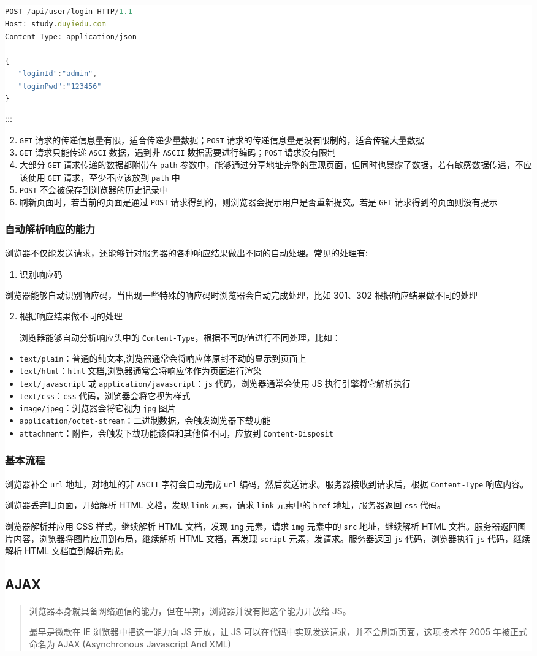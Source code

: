    ```js [POST.js]
   POST /api/user/login HTTP/1.1
   Host: study.duyiedu.com
   Content-Type: application/json

   {
      "loginId":"admin",
      "loginPwd":"123456"
   }
   ```

   :::

2. `GET` 请求的传递信息量有限，适合传递少量数据；`POST` 请求的传递信息量是没有限制的，适合传输大量数据
3. `GET` 请求只能传递 `ASCI` 数据，遇到非 `ASCII` 数据需要进行编码；`POST` 请求没有限制
4. 大部分 `GET` 请求传递的数据都附带在 `path` 参数中，能够通过分享地址完整的重现页面，但同时也暴露了数据，若有敏感数据传递，不应该使用 `GET` 请求，至少不应该放到 `path` 中
5. `POST` 不会被保存到浏览器的历史记录中
6. 刷新页面时，若当前的页面是通过 `POST` 请求得到的，则浏览器会提示用户是否重新提交。若是 `GET` 请求得到的页面则没有提示

### 自动解析响应的能力

浏览器不仅能发送请求，还能够针对服务器的各种响应结果做出不同的自动处理。常见的处理有:

1. 识别响应码

浏览器能够自动识别响应码，当出现一些特殊的响应码时浏览器会自动完成处理，比如 301、302 根据响应结果做不同的处理

2. 根据响应结果做不同的处理

   浏览器能够自动分析响应头中的 `Content-Type`，根据不同的值进行不同处理，比如：

- `text/plain`：普通的纯文本,浏览器通常会将响应体原封不动的显示到页面上
- `text/html`：`html` 文档,浏览器通常会将响应体作为页面进行渲染
- `text/javascript` 或 `application/javascript`：`js` 代码，浏览器通常会使用 JS 执行引擎将它解析执行
- `text/css`：`css` 代码，浏览器会将它视为样式
- `image/jpeg`：浏览器会将它视为 `jpg` 图片
- `application/octet-stream`：二进制数据，会触发浏览器下载功能
- `attachment`：附件，会触发下载功能该值和其他值不同，应放到 `Content-Disposit`

### 基本流程

浏览器补全 `url` 地址，对地址的非 `ASCII` 字符会自动完成 `url` 编码，然后发送请求。服务器接收到请求后，根据 `Content-Type` 响应内容。

浏览器丢弃旧页面，开始解析 HTML 文档，发现 `link` 元素，请求 `link` 元素中的 `href` 地址，服务器返回 `css` 代码。

浏览器解析并应用 CSS 样式，继续解析 HTML 文档，发现 `img` 元素，请求 `img` 元素中的 `src` 地址，继续解析 HTML 文档。服务器返回图片内容，浏览器将图片应用到布局，继续解析 HTML 文档，再发现 `script` 元素，发请求。服务器返回 `js` 代码，浏览器执行 `js` 代码，继续解析 HTML 文档直到解析完成。

## AJAX

> 浏览器本身就具备网络通信的能力，但在早期，浏览器并没有把这个能力开放给 JS。
>
> 最早是微款在 IE 浏览器中把这一能力向 JS 开放，让 JS 可以在代码中实现发送请求，并不会刷新页面，这项技术在 2005 年被正式命名为 AJAX (Asynchronous Javascript And XML)
